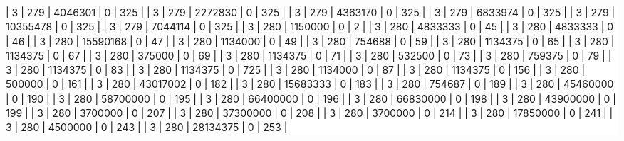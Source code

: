 | 3         | 279          | 4046301     | 0            | 325     |
| 3         | 279          | 2272830     | 0            | 325     |
| 3         | 279          | 4363170     | 0            | 325     |
| 3         | 279          | 6833974     | 0            | 325     |
| 3         | 279          | 10355478    | 0            | 325     |
| 3         | 279          | 7044114     | 0            | 325     |
| 3         | 280          | 1150000     | 0            | 2       |
| 3         | 280          | 4833333     | 0            | 45      |
| 3         | 280          | 4833333     | 0            | 46      |
| 3         | 280          | 15590168    | 0            | 47      |
| 3         | 280          | 1134000     | 0            | 49      |
| 3         | 280          | 754688      | 0            | 59      |
| 3         | 280          | 1134375     | 0            | 65      |
| 3         | 280          | 1134375     | 0            | 67      |
| 3         | 280          | 375000      | 0            | 69      |
| 3         | 280          | 1134375     | 0            | 71      |
| 3         | 280          | 532500      | 0            | 73      |
| 3         | 280          | 759375      | 0            | 79      |
| 3         | 280          | 1134375     | 0            | 83      |
| 3         | 280          | 1134375     | 0            | 725     |
| 3         | 280          | 1134000     | 0            | 87      |
| 3         | 280          | 1134375     | 0            | 156     |
| 3         | 280          | 500000      | 0            | 161     |
| 3         | 280          | 43017002    | 0            | 182     |
| 3         | 280          | 15683333    | 0            | 183     |
| 3         | 280          | 754687      | 0            | 189     |
| 3         | 280          | 45460000    | 0            | 190     |
| 3         | 280          | 58700000    | 0            | 195     |
| 3         | 280          | 66400000    | 0            | 196     |
| 3         | 280          | 66830000    | 0            | 198     |
| 3         | 280          | 43900000    | 0            | 199     |
| 3         | 280          | 3700000     | 0            | 207     |
| 3         | 280          | 37300000    | 0            | 208     |
| 3         | 280          | 3700000     | 0            | 214     |
| 3         | 280          | 17850000    | 0            | 241     |
| 3         | 280          | 4500000     | 0            | 243     |
| 3         | 280          | 28134375    | 0            | 253     |